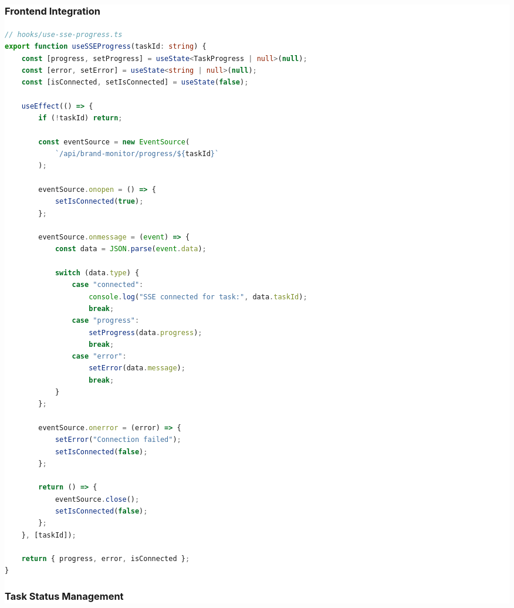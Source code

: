 ### Frontend Integration

```typescript
// hooks/use-sse-progress.ts
export function useSSEProgress(taskId: string) {
	const [progress, setProgress] = useState<TaskProgress | null>(null);
	const [error, setError] = useState<string | null>(null);
	const [isConnected, setIsConnected] = useState(false);

	useEffect(() => {
		if (!taskId) return;

		const eventSource = new EventSource(
			`/api/brand-monitor/progress/${taskId}`
		);

		eventSource.onopen = () => {
			setIsConnected(true);
		};

		eventSource.onmessage = (event) => {
			const data = JSON.parse(event.data);

			switch (data.type) {
				case "connected":
					console.log("SSE connected for task:", data.taskId);
					break;
				case "progress":
					setProgress(data.progress);
					break;
				case "error":
					setError(data.message);
					break;
			}
		};

		eventSource.onerror = (error) => {
			setError("Connection failed");
			setIsConnected(false);
		};

		return () => {
			eventSource.close();
			setIsConnected(false);
		};
	}, [taskId]);

	return { progress, error, isConnected };
}
```

### Task Status Management
